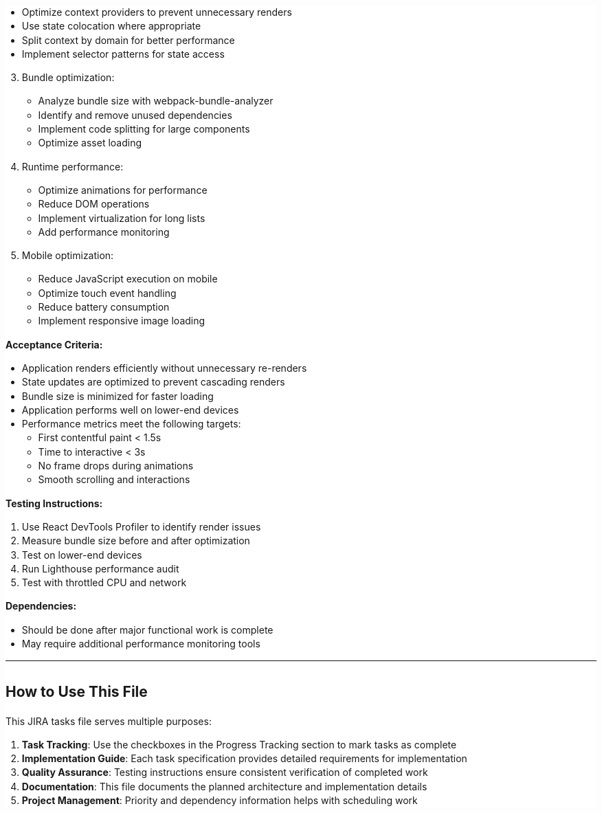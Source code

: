    - Optimize context providers to prevent unnecessary renders
   - Use state colocation where appropriate
   - Split context by domain for better performance
   - Implement selector patterns for state access

3. Bundle optimization:

   - Analyze bundle size with webpack-bundle-analyzer
   - Identify and remove unused dependencies
   - Implement code splitting for large components
   - Optimize asset loading

4. Runtime performance:

   - Optimize animations for performance
   - Reduce DOM operations
   - Implement virtualization for long lists
   - Add performance monitoring

5. Mobile optimization:
   - Reduce JavaScript execution on mobile
   - Optimize touch event handling
   - Reduce battery consumption
   - Implement responsive image loading

**Acceptance Criteria:**

- Application renders efficiently without unnecessary re-renders
- State updates are optimized to prevent cascading renders
- Bundle size is minimized for faster loading
- Application performs well on lower-end devices
- Performance metrics meet the following targets:
  - First contentful paint < 1.5s
  - Time to interactive < 3s
  - No frame drops during animations
  - Smooth scrolling and interactions

**Testing Instructions:**

1. Use React DevTools Profiler to identify render issues
2. Measure bundle size before and after optimization
3. Test on lower-end devices
4. Run Lighthouse performance audit
5. Test with throttled CPU and network

**Dependencies:**

- Should be done after major functional work is complete
- May require additional performance monitoring tools

---

## How to Use This File

This JIRA tasks file serves multiple purposes:

1. **Task Tracking**: Use the checkboxes in the Progress Tracking section to mark tasks as complete
2. **Implementation Guide**: Each task specification provides detailed requirements for implementation
3. **Quality Assurance**: Testing instructions ensure consistent verification of completed work
4. **Documentation**: This file documents the planned architecture and implementation details
5. **Project Management**: Priority and dependency information helps with scheduling work
